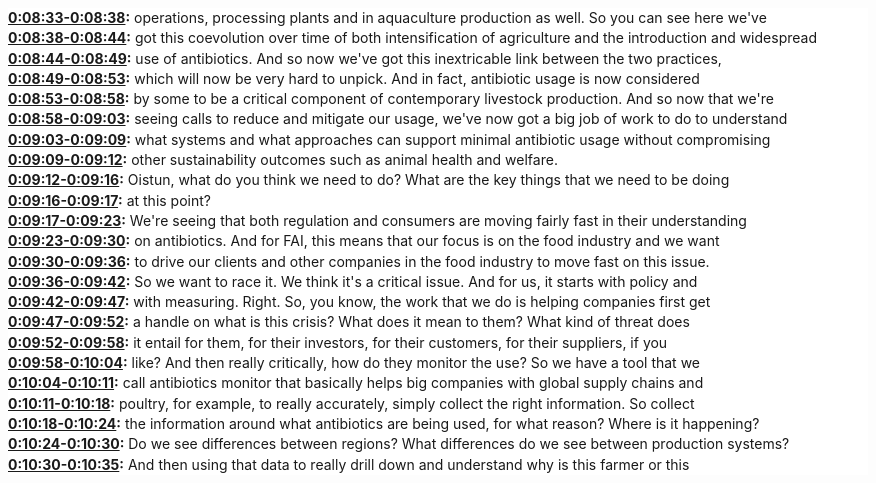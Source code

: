 **[0:08:33-0:08:38](https://anchor.fm/farmgate/episodes/Tackling-antimicrobial-resistance-emu5h0#t=0:08:33):**  operations, processing plants and in aquaculture production as well. So you can see here we've  
**[0:08:38-0:08:44](https://anchor.fm/farmgate/episodes/Tackling-antimicrobial-resistance-emu5h0#t=0:08:38):**  got this coevolution over time of both intensification of agriculture and the introduction and widespread  
**[0:08:44-0:08:49](https://anchor.fm/farmgate/episodes/Tackling-antimicrobial-resistance-emu5h0#t=0:08:44):**  use of antibiotics. And so now we've got this inextricable link between the two practices,  
**[0:08:49-0:08:53](https://anchor.fm/farmgate/episodes/Tackling-antimicrobial-resistance-emu5h0#t=0:08:49):**  which will now be very hard to unpick. And in fact, antibiotic usage is now considered  
**[0:08:53-0:08:58](https://anchor.fm/farmgate/episodes/Tackling-antimicrobial-resistance-emu5h0#t=0:08:53):**  by some to be a critical component of contemporary livestock production. And so now that we're  
**[0:08:58-0:09:03](https://anchor.fm/farmgate/episodes/Tackling-antimicrobial-resistance-emu5h0#t=0:08:58):**  seeing calls to reduce and mitigate our usage, we've now got a big job of work to do to understand  
**[0:09:03-0:09:09](https://anchor.fm/farmgate/episodes/Tackling-antimicrobial-resistance-emu5h0#t=0:09:03):**  what systems and what approaches can support minimal antibiotic usage without compromising  
**[0:09:09-0:09:12](https://anchor.fm/farmgate/episodes/Tackling-antimicrobial-resistance-emu5h0#t=0:09:09):**  other sustainability outcomes such as animal health and welfare.  
**[0:09:12-0:09:16](https://anchor.fm/farmgate/episodes/Tackling-antimicrobial-resistance-emu5h0#t=0:09:12):**  Oistun, what do you think we need to do? What are the key things that we need to be doing  
**[0:09:16-0:09:17](https://anchor.fm/farmgate/episodes/Tackling-antimicrobial-resistance-emu5h0#t=0:09:16):**  at this point?  
**[0:09:17-0:09:23](https://anchor.fm/farmgate/episodes/Tackling-antimicrobial-resistance-emu5h0#t=0:09:17):**  We're seeing that both regulation and consumers are moving fairly fast in their understanding  
**[0:09:23-0:09:30](https://anchor.fm/farmgate/episodes/Tackling-antimicrobial-resistance-emu5h0#t=0:09:23):**  on antibiotics. And for FAI, this means that our focus is on the food industry and we want  
**[0:09:30-0:09:36](https://anchor.fm/farmgate/episodes/Tackling-antimicrobial-resistance-emu5h0#t=0:09:30):**  to drive our clients and other companies in the food industry to move fast on this issue.  
**[0:09:36-0:09:42](https://anchor.fm/farmgate/episodes/Tackling-antimicrobial-resistance-emu5h0#t=0:09:36):**  So we want to race it. We think it's a critical issue. And for us, it starts with policy and  
**[0:09:42-0:09:47](https://anchor.fm/farmgate/episodes/Tackling-antimicrobial-resistance-emu5h0#t=0:09:42):**  with measuring. Right. So, you know, the work that we do is helping companies first get  
**[0:09:47-0:09:52](https://anchor.fm/farmgate/episodes/Tackling-antimicrobial-resistance-emu5h0#t=0:09:47):**  a handle on what is this crisis? What does it mean to them? What kind of threat does  
**[0:09:52-0:09:58](https://anchor.fm/farmgate/episodes/Tackling-antimicrobial-resistance-emu5h0#t=0:09:52):**  it entail for them, for their investors, for their customers, for their suppliers, if you  
**[0:09:58-0:10:04](https://anchor.fm/farmgate/episodes/Tackling-antimicrobial-resistance-emu5h0#t=0:09:58):**  like? And then really critically, how do they monitor the use? So we have a tool that we  
**[0:10:04-0:10:11](https://anchor.fm/farmgate/episodes/Tackling-antimicrobial-resistance-emu5h0#t=0:10:04):**  call antibiotics monitor that basically helps big companies with global supply chains and  
**[0:10:11-0:10:18](https://anchor.fm/farmgate/episodes/Tackling-antimicrobial-resistance-emu5h0#t=0:10:11):**  poultry, for example, to really accurately, simply collect the right information. So collect  
**[0:10:18-0:10:24](https://anchor.fm/farmgate/episodes/Tackling-antimicrobial-resistance-emu5h0#t=0:10:18):**  the information around what antibiotics are being used, for what reason? Where is it happening?  
**[0:10:24-0:10:30](https://anchor.fm/farmgate/episodes/Tackling-antimicrobial-resistance-emu5h0#t=0:10:24):**  Do we see differences between regions? What differences do we see between production systems?  
**[0:10:30-0:10:35](https://anchor.fm/farmgate/episodes/Tackling-antimicrobial-resistance-emu5h0#t=0:10:30):**  And then using that data to really drill down and understand why is this farmer or this  